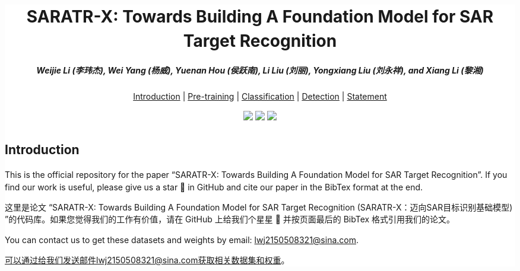<h1 align="center"> SARATR-X: Towards Building A Foundation Model for SAR Target Recognition </h1> 

<h5 align="center"><em> Weijie Li (李玮杰), Wei Yang (杨威), Yuenan Hou (侯跃南), Li Liu (刘丽), Yongxiang Liu (刘永祥), and Xiang Li (黎湘) </em></h5>

<p align="center">
  <a href="#Introduction">Introduction</a> |
  <a href="#Pre-training">Pre-training</a> |
  <a href="#Classification">Classification</a> |
  <a href="#Detection">Detection</a> |
  <a href="#Statement">Statement</a>
</p >
<p align="center">
<a href="https://ieeexplore.ieee.org/document/10856784"><img src="https://img.shields.io/badge/Paper-IEEE%20TIP-blue"></a>
<a href="https://arxiv.org/abs/2405.09365"><img src="https://img.shields.io/badge/Paper-arxiv-red"></a>  
<a href="https://pan.baidu.com/s/1EuTo0WCbb69F_bGV6Iwd8A"><img src="https://img.shields.io/badge/Data&Checkpoint-BaiduYun-blue"></a>
</p>


## Introduction

This is the official repository for the paper “SARATR-X: Towards Building A Foundation Model for SAR Target Recognition”.  If you find our work is useful, please give us a star 🌟 in GitHub and cite our paper in the BibTex format at the end.

这里是论文 “SARATR-X: Towards Building A Foundation Model for SAR Target Recognition (SARATR-X：迈向SAR目标识别基础模型) ”的代码库。如果您觉得我们的工作有价值，请在 GitHub 上给我们个星星 🌟 并按页面最后的 BibTex 格式引用我们的论文。

You can contact us to get these datasets and weights by email: lwj2150508321@sina.com.

可以通过给我们发送邮件lwj2150508321@sina.com获取相关数据集和权重。

<figure>
<div align="center">